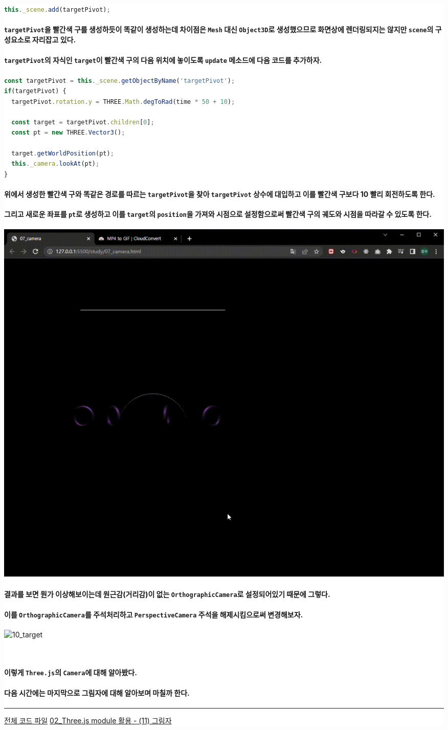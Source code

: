 ```javascript
this._scene.add(targetPivot);
```
#### `targetPivot`을 빨간색 구를 생성하듯이 똑같이 생성하는데 차이점은 __`Mesh` 대신 `Object3D`로 생성했으므로 화면상에 렌더링되지는 않지만__ `scene`의 구성요소로 자리잡고 있다.
#### `targetPivot`의 자식인 `target`이 빨간색 구의 다음 위치에 놓이도록 `update` 메소드에 다음 코드를 추가하자.
```javascript
const targetPivot = this._scene.getObjectByName('targetPivot');
if(targetPivot) {
  targetPivot.rotation.y = THREE.Math.degToRad(time * 50 + 10);

  const target = targetPivot.children[0];
  const pt = new THREE.Vector3();

  target.getWorldPosition(pt);
  this._camera.lookAt(pt);
}
```
#### 위에서 생성한 빨간색 구와 똑같은 경로를 따르는 `targetPivot`을 찾아 `targetPivot` 상수에 대입하고 이를 빨간색 구보다 10 빨리 회전하도록 한다.
#### 그리고 __새로운 좌표를 `pt`로 생성하고 이를 `target`의 `position`을 가져와 시점으로 설정함으로써__ 빨간색 구의 궤도와 시점을 따라갈 수 있도록 한다.
![10_target_before][10_target_before]

[10_target_before]: ./img/10_target_before.gif "10_target_before"
#### 결과를 보면 뭔가 이상해보이는데 __원근감(거리감)이 없는 `OrthographicCamera`로 설정되어있기 때문에__ 그렇다.
#### 이를 `OrthographicCamera`를 주석처리하고 __`PerspectiveCamera` 주석을 해제시킴으로써__ 변경해보자.
![10_target][10_target]

[10_target]: ./img/10_target.gif "10_target"

<br>

#### 이렇게 `Three.js`의 `Camera`에 대해 알아봤다.
#### 다음 시간에는 마지막으로 그림자에 대해 알아보며 마칠까 한다.

---

[전체 코드 파일]()
[02_Three.js module 활용 - (11) 그림자](./11_Three.js_module_shadow.md)

[10_perspectiveCamera]: ./img/10_perspectiveCamera.png "10_perspectiveCamera"
[10_OrthographicCamera]: ./img/10_OrthographicCamera.png "10_OrthographicCamera"
[10_OrthographicCamera_scene]: ./img/10_OrthographicCamera_scene.png "10_OrthographicCamera_scene"